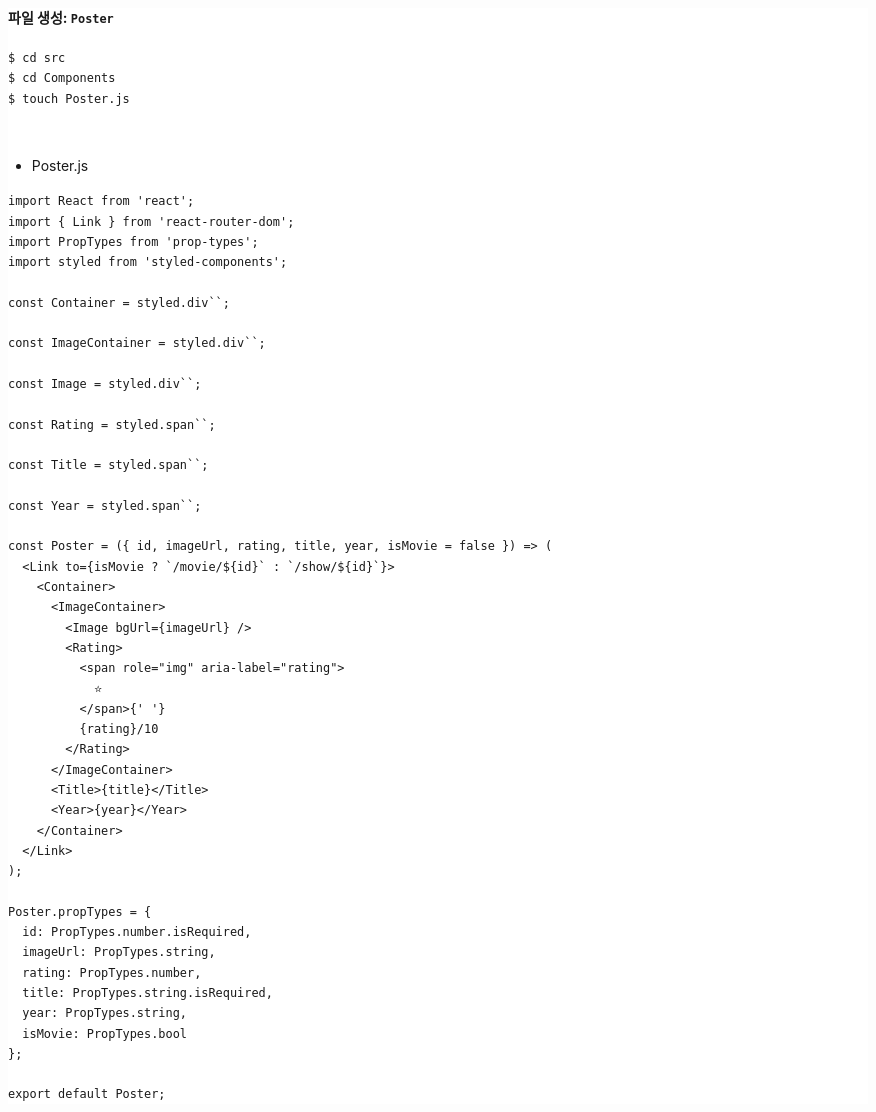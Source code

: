 #### 파일 생성: `Poster`

```bash
$ cd src
$ cd Components
$ touch Poster.js
```

<br>

- Poster.js

```react
import React from 'react';
import { Link } from 'react-router-dom';
import PropTypes from 'prop-types';
import styled from 'styled-components';

const Container = styled.div``;

const ImageContainer = styled.div``;

const Image = styled.div``;

const Rating = styled.span``;

const Title = styled.span``;

const Year = styled.span``;

const Poster = ({ id, imageUrl, rating, title, year, isMovie = false }) => (
  <Link to={isMovie ? `/movie/${id}` : `/show/${id}`}>
    <Container>
      <ImageContainer>
        <Image bgUrl={imageUrl} />
        <Rating>
          <span role="img" aria-label="rating">
            ⭐️
          </span>{' '}
          {rating}/10
        </Rating>
      </ImageContainer>
      <Title>{title}</Title>
      <Year>{year}</Year>
    </Container>
  </Link>
);

Poster.propTypes = {
  id: PropTypes.number.isRequired,
  imageUrl: PropTypes.string,
  rating: PropTypes.number,
  title: PropTypes.string.isRequired,
  year: PropTypes.string,
  isMovie: PropTypes.bool
};

export default Poster;
```

